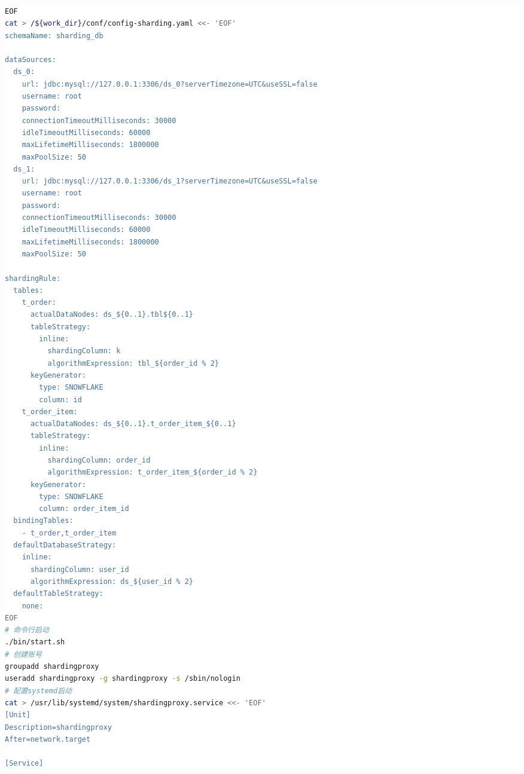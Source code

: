 ```bash
EOF
cat > /${work_dir}/conf/config-sharding.yaml <<- 'EOF'
schemaName: sharding_db

dataSources:
  ds_0:
    url: jdbc:mysql://127.0.0.1:3306/ds_0?serverTimezone=UTC&useSSL=false
    username: root
    password:
    connectionTimeoutMilliseconds: 30000
    idleTimeoutMilliseconds: 60000
    maxLifetimeMilliseconds: 1800000
    maxPoolSize: 50
  ds_1:
    url: jdbc:mysql://127.0.0.1:3306/ds_1?serverTimezone=UTC&useSSL=false
    username: root
    password:
    connectionTimeoutMilliseconds: 30000
    idleTimeoutMilliseconds: 60000
    maxLifetimeMilliseconds: 1800000
    maxPoolSize: 50

shardingRule:
  tables:
    t_order:
      actualDataNodes: ds_${0..1}.tbl${0..1}
      tableStrategy:
        inline:
          shardingColumn: k
          algorithmExpression: tbl_${order_id % 2}
      keyGenerator:
        type: SNOWFLAKE
        column: id
    t_order_item:
      actualDataNodes: ds_${0..1}.t_order_item_${0..1}
      tableStrategy:
        inline:
          shardingColumn: order_id
          algorithmExpression: t_order_item_${order_id % 2}
      keyGenerator:
        type: SNOWFLAKE
        column: order_item_id
  bindingTables:
    - t_order,t_order_item
  defaultDatabaseStrategy:
    inline:
      shardingColumn: user_id
      algorithmExpression: ds_${user_id % 2}
  defaultTableStrategy:
    none:
EOF
# 命令行启动
./bin/start.sh
# 创建账号
groupadd shardingproxy
useradd shardingproxy -g shardingproxy -s /sbin/nologin
# 配置systemd启动
cat > /usr/lib/systemd/system/shardingproxy.service <<- 'EOF'
[Unit]
Description=shardingproxy
After=network.target

[Service]
```
